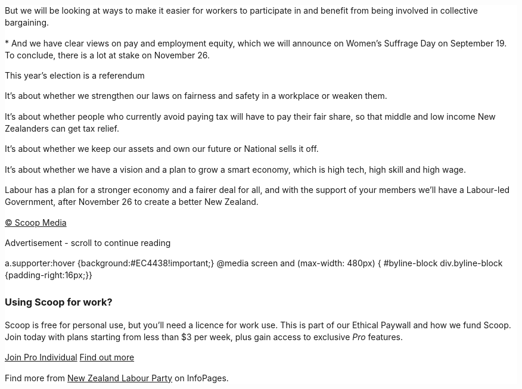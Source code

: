 But we will be looking at ways to make it easier for workers to participate in and benefit from being involved in collective bargaining.

\* And we have clear views on pay and employment equity, which we will announce on Women’s Suffrage Day on September 19.  
To conclude, there is a lot at stake on November 26.

This year’s election is a referendum

It’s about whether we strengthen our laws on fairness and safety in a workplace or weaken them.

It’s about whether people who currently avoid paying tax will have to pay their fair share, so that middle and low income New Zealanders can get tax relief.

It’s about whether we keep our assets and own our future or National sells it off.

It’s about whether we have a vision and a plan to grow a smart economy, which is high tech, high skill and high wage.

Labour has a plan for a stronger economy and a fairer deal for all, and with the support of your members we’ll have a Labour-led Government, after November 26 to create a better New Zealand.

[© Scoop Media](http://www.scoop.co.nz/about/terms.html)  

Advertisement - scroll to continue reading



a.supporter:hover {background:#EC4438!important;} @media screen and (max-width: 480px) { #byline-block div.byline-block {padding-right:16px;}}

### Using Scoop for work?

Scoop is free for personal use, but you’ll need a licence for work use. This is part of our Ethical Paywall and how we fund Scoop. Join today with plans starting from less than $3 per week, plus gain access to exclusive _Pro_ features.  
  
[Join Pro Individual](https://pro.scoop.co.nz/Individual/?from=ProIn24) [Find out more](https://pro.scoop.co.nz/using-scoop-for-work/?from=ProIn24)

Find more from [New Zealand Labour Party](https://info.scoop.co.nz/New_Zealand_Labour_Party) on InfoPages.